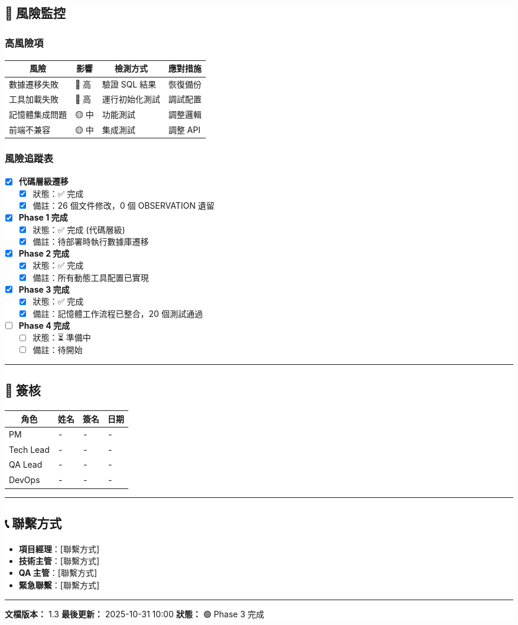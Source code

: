 
## 🚨 風險監控

### 高風險項

| 風險 | 影響 | 檢測方式 | 應對措施 |
|------|------|---------|---------|
| 數據遷移失敗 | 🔴 高 | 驗證 SQL 結果 | 恢復備份 |
| 工具加載失敗 | 🔴 高 | 運行初始化測試 | 調試配置 |
| 記憶體集成問題 | 🟡 中 | 功能測試 | 調整邏輯 |
| 前端不兼容 | 🟡 中 | 集成測試 | 調整 API |

### 風險追蹤表

- [x] **代碼層級遷移**
  - [x] 狀態：✅ 完成
  - [x] 備註：26 個文件修改，0 個 OBSERVATION 遺留

- [x] **Phase 1 完成**
  - [x] 狀態：✅ 完成 (代碼層級)
  - [x] 備註：待部署時執行數據庫遷移

- [x] **Phase 2 完成**
  - [x] 狀態：✅ 完成
  - [x] 備註：所有動態工具配置已實現

- [x] **Phase 3 完成**
  - [x] 狀態：✅ 完成
  - [x] 備註：記憶體工作流程已整合，20 個測試通過

- [ ] **Phase 4 完成**
  - [ ] 狀態：⏳ 準備中
  - [ ] 備註：待開始

---

## 📝 簽核

| 角色 | 姓名 | 簽名 | 日期 |
|------|------|------|------|
| PM | - | - | - |
| Tech Lead | - | - | - |
| QA Lead | - | - | - |
| DevOps | - | - | - |

---

## 📞 聯繫方式

- **項目經理**：[聯繫方式]
- **技術主管**：[聯繫方式]
- **QA 主管**：[聯繫方式]
- **緊急聯繫**：[聯繫方式]

---

**文檔版本：** 1.3
**最後更新：** 2025-10-31 10:00
**狀態：** 🟢 Phase 3 完成
